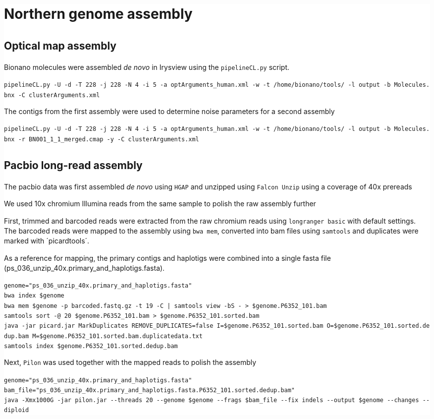 # Northern genome assembly


## Optical map assembly

Bionano molecules were assembled *de novo* in Irysview using the `pipelineCL.py` script. 

```
pipelineCL.py -U -d -T 228 -j 228 -N 4 -i 5 -a optArguments_human.xml -w -t /home/bionano/tools/ -l output -b Molecules.bnx -C clusterArguments.xml
```

The contigs from the first assembly were used to determine noise parameters for a second assembly

```
pipelineCL.py -U -d -T 228 -j 228 -N 4 -i 5 -a optArguments_human.xml -w -t /home/bionano/tools/ -l output -b Molecules.bnx -r BN001_1_1_merged.cmap -y -C clusterArguments.xml
```


## Pacbio long-read assembly

The pacbio data was first assembled *de novo* using `HGAP` and unzipped using `Falcon Unzip` using a coverage of 40x prereads


We used 10x chromium Illumina reads from the same sample to polish the raw assembly further

First, trimmed and barcoded reads were extracted from the raw chromium reads using `longranger basic` with default settings. The barcoded reads were mapped to
the assembly using `bwa mem`, converted into bam files using `samtools` and duplicates were marked with ´picardtools´.

As a reference for mapping, the primary contigs and haplotigs were combined into a single fasta file (ps_036_unzip_40x.primary_and_haplotigs.fasta). 

```
genome="ps_036_unzip_40x.primary_and_haplotigs.fasta"
bwa index $genome
bwa mem $genome -p barcoded.fastq.gz -t 19 -C | samtools view -bS - > $genome.P6352_101.bam
samtools sort -@ 20 $genome.P6352_101.bam > $genome.P6352_101.sorted.bam
java -jar picard.jar MarkDuplicates REMOVE_DUPLICATES=false I=$genome.P6352_101.sorted.bam O=$genome.P6352_101.sorted.dedup.bam M=$genome.P6352_101.sorted.bam.duplicatedata.txt
samtools index $genome.P6352_101.sorted.dedup.bam
```

Next, `Pilon` was used together with the mapped reads to polish the assembly

```
genome="ps_036_unzip_40x.primary_and_haplotigs.fasta"
bam_file="ps_036_unzip_40x.primary_and_haplotigs.fasta.P6352_101.sorted.dedup.bam"
java -Xmx1000G -jar pilon.jar --threads 20 --genome $genome --frags $bam_file --fix indels --output $genome --changes --diploid
```


